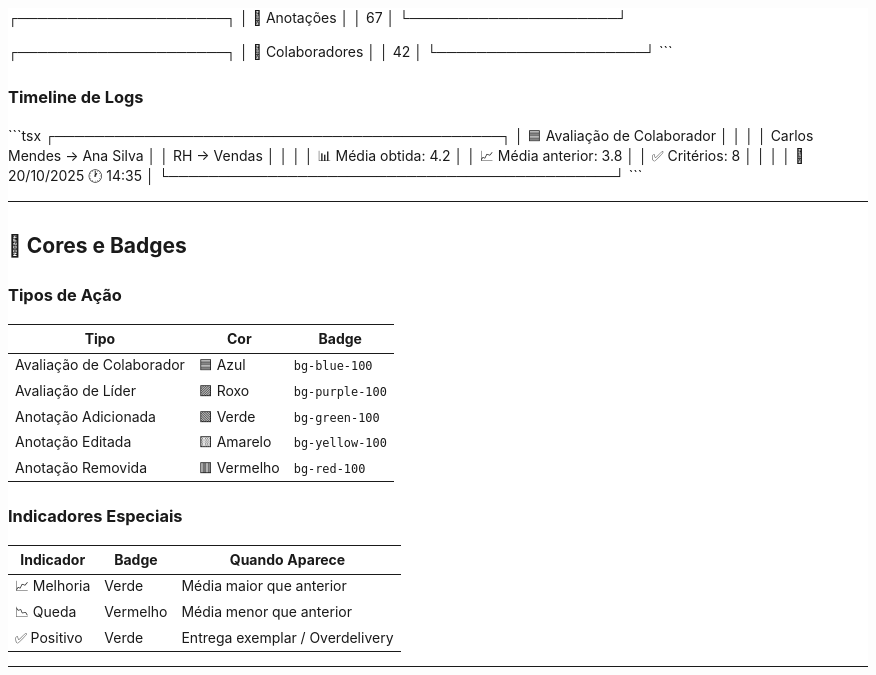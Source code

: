 ┌─────────────────────┐
│ 💬 Anotações        │
│    67               │
└─────────────────────┘

┌─────────────────────┐
│ 👤 Colaboradores    │
│    42               │
└─────────────────────┘
\`\`\`

### **Timeline de Logs**
\`\`\`tsx
┌─────────────────────────────────────────────┐
│ 🟦 Avaliação de Colaborador                │
│                                             │
│ Carlos Mendes → Ana Silva                  │
│ RH → Vendas                                │
│                                             │
│ 📊 Média obtida: 4.2                       │
│ 📈 Média anterior: 3.8                     │
│ ✅ Critérios: 8                            │
│                                             │
│ 📅 20/10/2025  🕐 14:35                    │
└─────────────────────────────────────────────┘
\`\`\`

---

## 🎨 Cores e Badges

### **Tipos de Ação**
| Tipo | Cor | Badge |
|------|-----|-------|
| Avaliação de Colaborador | 🟦 Azul | `bg-blue-100` |
| Avaliação de Líder | 🟪 Roxo | `bg-purple-100` |
| Anotação Adicionada | 🟩 Verde | `bg-green-100` |
| Anotação Editada | 🟨 Amarelo | `bg-yellow-100` |
| Anotação Removida | 🟥 Vermelho | `bg-red-100` |

### **Indicadores Especiais**
| Indicador | Badge | Quando Aparece |
|-----------|-------|----------------|
| 📈 Melhoria | Verde | Média maior que anterior |
| 📉 Queda | Vermelho | Média menor que anterior |
| ✅ Positivo | Verde | Entrega exemplar / Overdelivery |

---